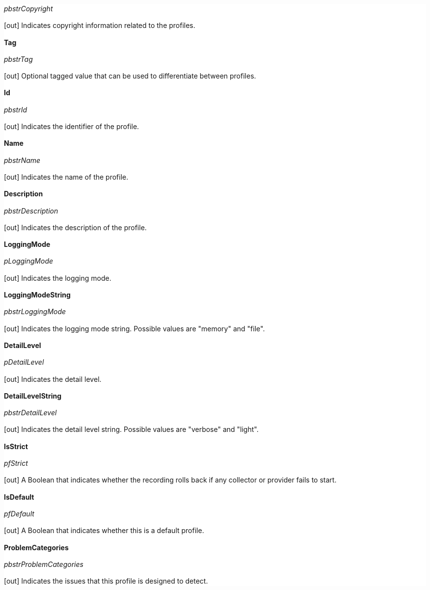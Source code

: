 <td><p><em>pbstrCopyright</em></p></td>
<td><p>[out] Indicates copyright information related to the profiles.</p></td>
</tr>
<tr class="odd">
<td><p><strong>Tag</strong></p></td>
<td><p><em>pbstrTag</em></p></td>
<td><p>[out] Optional tagged value that can be used to differentiate between profiles.</p></td>
</tr>
<tr class="even">
<td><p><strong>Id</strong></p></td>
<td><p><em>pbstrId</em></p></td>
<td><p>[out] Indicates the identifier of the profile.</p></td>
</tr>
<tr class="odd">
<td><p><strong>Name</strong></p></td>
<td><p><em>pbstrName</em></p></td>
<td><p>[out] Indicates the name of the profile.</p></td>
</tr>
<tr class="even">
<td><p><strong>Description</strong></p></td>
<td><p><em>pbstrDescription</em></p></td>
<td><p>[out] Indicates the description of the profile.</p></td>
</tr>
<tr class="odd">
<td><p><strong>LoggingMode</strong></p></td>
<td><p><em>pLoggingMode</em></p></td>
<td><p>[out] Indicates the logging mode.</p></td>
</tr>
<tr class="even">
<td><p><strong>LoggingModeString</strong></p></td>
<td><p><em>pbstrLoggingMode</em></p></td>
<td><p>[out] Indicates the logging mode string. Possible values are &quot;memory&quot; and &quot;file&quot;.</p></td>
</tr>
<tr class="odd">
<td><p><strong>DetailLevel</strong></p></td>
<td><p><em>pDetailLevel</em></p></td>
<td><p>[out] Indicates the detail level.</p></td>
</tr>
<tr class="even">
<td><p><strong>DetailLevelString</strong></p></td>
<td><p><em>pbstrDetailLevel</em></p></td>
<td><p>[out] Indicates the detail level string. Possible values are &quot;verbose&quot; and &quot;light&quot;.</p></td>
</tr>
<tr class="odd">
<td><p><strong>IsStrict</strong></p></td>
<td><p><em>pfStrict</em></p></td>
<td><p>[out] A Boolean that indicates whether the recording rolls back if any collector or provider fails to start.</p></td>
</tr>
<tr class="even">
<td><p><strong>IsDefault</strong></p></td>
<td><p><em>pfDefault</em></p></td>
<td><p>[out] A Boolean that indicates whether this is a default profile.</p></td>
</tr>
<tr class="odd">
<td><p><strong>ProblemCategories</strong></p></td>
<td><p><em>pbstrProblemCategories</em></p></td>
<td><p>[out] Indicates the issues that this profile is designed to detect.</p></td>
</tr>
</tbody>
</table>

